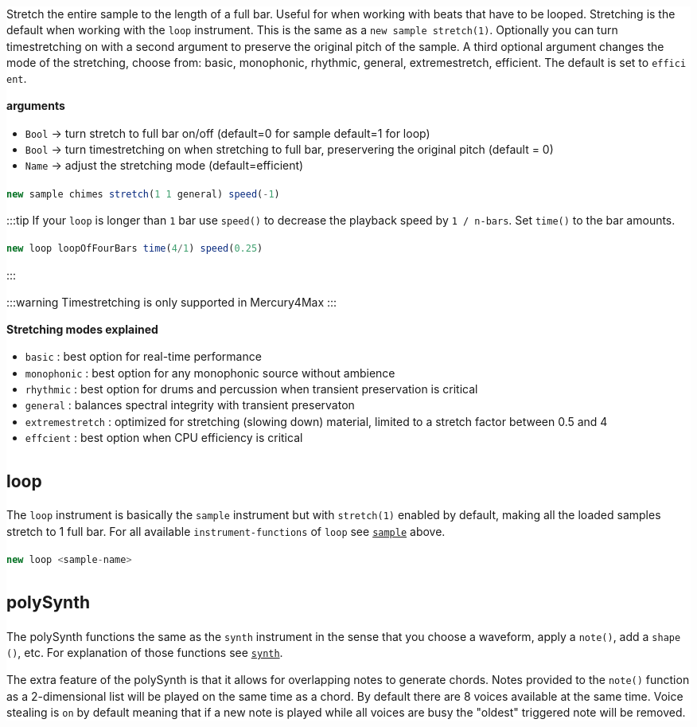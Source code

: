 Stretch the entire sample to the length of a full bar. Useful for when working with beats that have to be looped. Stretching is the default when working with the `loop` instrument. This is the same as a `new sample stretch(1)`. Optionally you can turn timestretching on with a second argument to preserve the original pitch of the sample. A third optional argument changes the mode of the stretching, choose from: basic, monophonic, rhythmic, general, extremestretch, efficient. The default is set to `efficient`.

**arguments**
- `Bool` -> turn stretch to full bar on/off (default=0 for sample default=1 for loop)
- `Bool` -> turn timestretching on when stretching to full bar, preservering the original pitch (default = 0)
- `Name` -> adjust the stretching mode (default=efficient)

```js
new sample chimes stretch(1 1 general) speed(-1)
```

:::tip
If your `loop` is longer than `1` bar use `speed()` to decrease the playback speed by `1 / n-bars`. Set `time()` to the bar amounts.

```js
new loop loopOfFourBars time(4/1) speed(0.25)
```
:::

:::warning Timestretching is only supported in Mercury4Max
:::

**Stretching modes explained**

- `basic` : best option for real-time performance
- `monophonic` : best option for any monophonic source without ambience
- `rhythmic` : best option for drums and percussion when transient preservation is critical
- `general` : balances spectral integrity with transient preservaton
- `extremestretch` : optimized for stretching (slowing down) material, limited to a stretch factor between 0.5 and 4
- `effcient` : best option when CPU efficiency is critical

## loop

The `loop` instrument is basically the `sample` instrument but with `stretch(1)` enabled by default, making all the loaded samples stretch to 1 full bar. For all available `instrument-functions` of `loop` see [`sample`](#sample) above.

```js
new loop <sample-name>
```

## polySynth

The polySynth functions the same as the `synth` instrument in the sense that you choose a waveform, apply a `note()`, add a `shape()`, etc. For explanation of those functions see [`synth`](#synth).

The extra feature of the polySynth is that it allows for overlapping notes to generate chords. Notes provided to the `note()` function as a 2-dimensional list will be played on the same time as a chord. By default there are 8 voices available at the same time. Voice stealing is `on` by default meaning that if a new note is played while all voices are busy the "oldest" triggered note will be removed.
